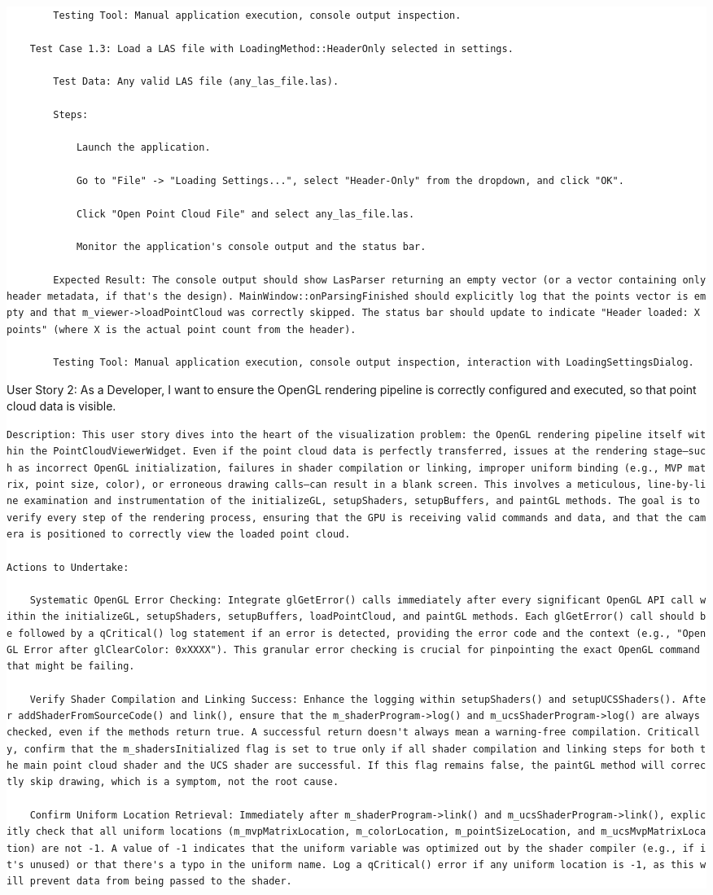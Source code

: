             Testing Tool: Manual application execution, console output inspection.

        Test Case 1.3: Load a LAS file with LoadingMethod::HeaderOnly selected in settings.

            Test Data: Any valid LAS file (any_las_file.las).

            Steps:

                Launch the application.

                Go to "File" -> "Loading Settings...", select "Header-Only" from the dropdown, and click "OK".

                Click "Open Point Cloud File" and select any_las_file.las.

                Monitor the application's console output and the status bar.

            Expected Result: The console output should show LasParser returning an empty vector (or a vector containing only header metadata, if that's the design). MainWindow::onParsingFinished should explicitly log that the points vector is empty and that m_viewer->loadPointCloud was correctly skipped. The status bar should update to indicate "Header loaded: X points" (where X is the actual point count from the header).

            Testing Tool: Manual application execution, console output inspection, interaction with LoadingSettingsDialog.

User Story 2: As a Developer, I want to ensure the OpenGL rendering pipeline is correctly configured and executed, so that point cloud data is visible.

    Description: This user story dives into the heart of the visualization problem: the OpenGL rendering pipeline itself within the PointCloudViewerWidget. Even if the point cloud data is perfectly transferred, issues at the rendering stage—such as incorrect OpenGL initialization, failures in shader compilation or linking, improper uniform binding (e.g., MVP matrix, point size, color), or erroneous drawing calls—can result in a blank screen. This involves a meticulous, line-by-line examination and instrumentation of the initializeGL, setupShaders, setupBuffers, and paintGL methods. The goal is to verify every step of the rendering process, ensuring that the GPU is receiving valid commands and data, and that the camera is positioned to correctly view the loaded point cloud.

    Actions to Undertake:

        Systematic OpenGL Error Checking: Integrate glGetError() calls immediately after every significant OpenGL API call within the initializeGL, setupShaders, setupBuffers, loadPointCloud, and paintGL methods. Each glGetError() call should be followed by a qCritical() log statement if an error is detected, providing the error code and the context (e.g., "OpenGL Error after glClearColor: 0xXXXX"). This granular error checking is crucial for pinpointing the exact OpenGL command that might be failing.

        Verify Shader Compilation and Linking Success: Enhance the logging within setupShaders() and setupUCSShaders(). After addShaderFromSourceCode() and link(), ensure that the m_shaderProgram->log() and m_ucsShaderProgram->log() are always checked, even if the methods return true. A successful return doesn't always mean a warning-free compilation. Critically, confirm that the m_shadersInitialized flag is set to true only if all shader compilation and linking steps for both the main point cloud shader and the UCS shader are successful. If this flag remains false, the paintGL method will correctly skip drawing, which is a symptom, not the root cause.

        Confirm Uniform Location Retrieval: Immediately after m_shaderProgram->link() and m_ucsShaderProgram->link(), explicitly check that all uniform locations (m_mvpMatrixLocation, m_colorLocation, m_pointSizeLocation, and m_ucsMvpMatrixLocation) are not -1. A value of -1 indicates that the uniform variable was optimized out by the shader compiler (e.g., if it's unused) or that there's a typo in the uniform name. Log a qCritical() error if any uniform location is -1, as this will prevent data from being passed to the shader.
